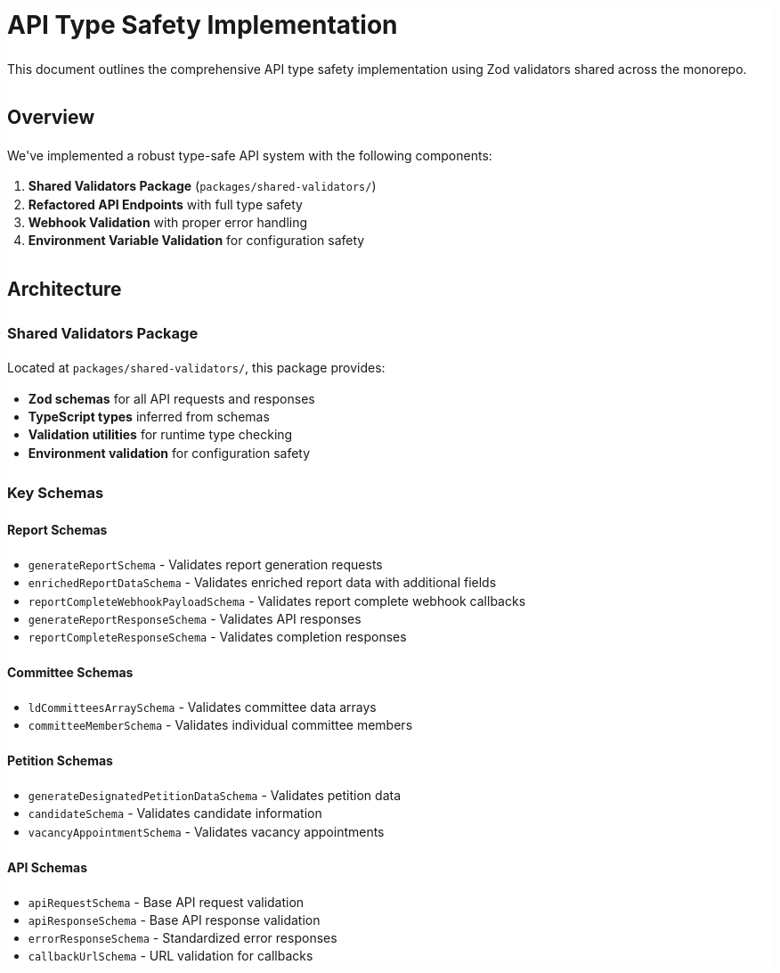 # API Type Safety Implementation

This document outlines the comprehensive API type safety implementation using Zod validators shared across the monorepo.

## Overview

We've implemented a robust type-safe API system with the following components:

1. **Shared Validators Package** (`packages/shared-validators/`)
2. **Refactored API Endpoints** with full type safety
3. **Webhook Validation** with proper error handling
4. **Environment Variable Validation** for configuration safety

## Architecture

### Shared Validators Package

Located at `packages/shared-validators/`, this package provides:

- **Zod schemas** for all API requests and responses
- **TypeScript types** inferred from schemas
- **Validation utilities** for runtime type checking
- **Environment validation** for configuration safety

### Key Schemas

#### Report Schemas

- `generateReportSchema` - Validates report generation requests
- `enrichedReportDataSchema` - Validates enriched report data with additional fields
- `reportCompleteWebhookPayloadSchema` - Validates report complete webhook callbacks
- `generateReportResponseSchema` - Validates API responses
- `reportCompleteResponseSchema` - Validates completion responses

#### Committee Schemas

- `ldCommitteesArraySchema` - Validates committee data arrays
- `committeeMemberSchema` - Validates individual committee members

#### Petition Schemas

- `generateDesignatedPetitionDataSchema` - Validates petition data
- `candidateSchema` - Validates candidate information
- `vacancyAppointmentSchema` - Validates vacancy appointments

#### API Schemas

- `apiRequestSchema` - Base API request validation
- `apiResponseSchema` - Base API response validation
- `errorResponseSchema` - Standardized error responses
- `callbackUrlSchema` - URL validation for callbacks
